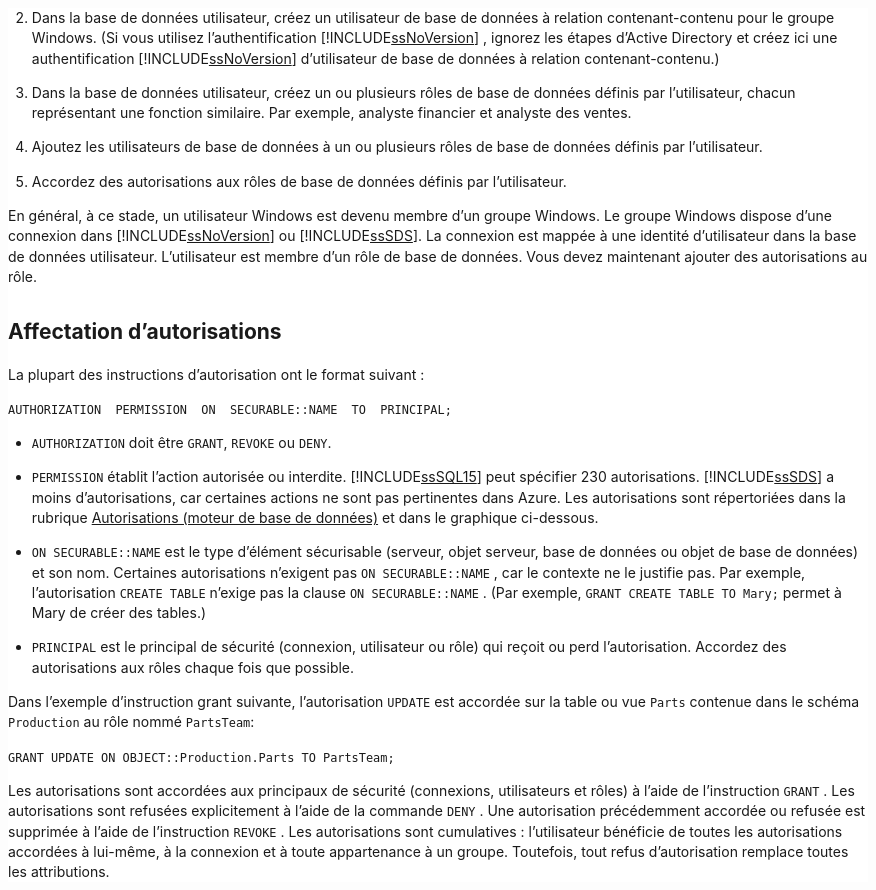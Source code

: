 2.  Dans la base de données utilisateur, créez un utilisateur de base de données à relation contenant-contenu pour le groupe Windows. (Si vous utilisez l’authentification [!INCLUDE[ssNoVersion](../../../includes/ssnoversion-md.md)] , ignorez les étapes d’Active Directory et créez ici une authentification [!INCLUDE[ssNoVersion](../../../includes/ssnoversion-md.md)] d’utilisateur de base de données à relation contenant-contenu.)  
  
3.  Dans la base de données utilisateur, créez un ou plusieurs rôles de base de données définis par l’utilisateur, chacun représentant une fonction similaire. Par exemple, analyste financier et analyste des ventes.  
  
4.  Ajoutez les utilisateurs de base de données à un ou plusieurs rôles de base de données définis par l’utilisateur.  
  
5.  Accordez des autorisations aux rôles de base de données définis par l’utilisateur.  
  
 En général, à ce stade, un utilisateur Windows est devenu membre d’un groupe Windows. Le groupe Windows dispose d’une connexion dans [!INCLUDE[ssNoVersion](../../../includes/ssnoversion-md.md)] ou [!INCLUDE[ssSDS](../../../includes/sssds-md.md)]. La connexion est mappée à une identité d’utilisateur dans la base de données utilisateur. L’utilisateur est membre d’un rôle de base de données. Vous devez maintenant ajouter des autorisations au rôle.  
  
## <a name="assigning-permissions"></a>Affectation d’autorisations  
 La plupart des instructions d’autorisation ont le format suivant :  
  
```  
AUTHORIZATION  PERMISSION  ON  SECURABLE::NAME  TO  PRINCIPAL;  
```  
  
-   `AUTHORIZATION` doit être `GRANT`, `REVOKE` ou `DENY`.  
  
-   `PERMISSION` établit l’action autorisée ou interdite. [!INCLUDE[ssSQL15](../../../includes/sssql15-md.md)] peut spécifier 230 autorisations. [!INCLUDE[ssSDS](../../../includes/sssds-md.md)] a moins d’autorisations, car certaines actions ne sont pas pertinentes dans Azure. Les autorisations sont répertoriées dans la rubrique [Autorisations &#40;moteur de base de données&#41;](../../../relational-databases/security/permissions-database-engine.md) et dans le graphique ci-dessous.  
  
-   `ON SECURABLE::NAME` est le type d’élément sécurisable (serveur, objet serveur, base de données ou objet de base de données) et son nom. Certaines autorisations n’exigent pas `ON SECURABLE::NAME` , car le contexte ne le justifie pas. Par exemple, l’autorisation `CREATE TABLE` n’exige pas la clause `ON SECURABLE::NAME` . (Par exemple, `GRANT CREATE TABLE TO Mary;` permet à Mary de créer des tables.)  
  
-   `PRINCIPAL` est le principal de sécurité (connexion, utilisateur ou rôle) qui reçoit ou perd l’autorisation. Accordez des autorisations aux rôles chaque fois que possible.  
  
 Dans l’exemple d’instruction grant suivante, l’autorisation `UPDATE` est accordée sur la table ou vue `Parts` contenue dans le schéma `Production` au rôle nommé `PartsTeam`:  
  
```  
GRANT UPDATE ON OBJECT::Production.Parts TO PartsTeam;  
```  
  
 Les autorisations sont accordées aux principaux de sécurité (connexions, utilisateurs et rôles) à l’aide de l’instruction `GRANT` . Les autorisations sont refusées explicitement à l’aide de la commande  `DENY` . Une autorisation précédemment accordée ou refusée est supprimée à l’aide de l’instruction `REVOKE` . Les autorisations sont cumulatives : l’utilisateur bénéficie de toutes les autorisations accordées à lui-même, à la connexion et à toute appartenance à un groupe. Toutefois, tout refus d’autorisation remplace toutes les attributions.  
  